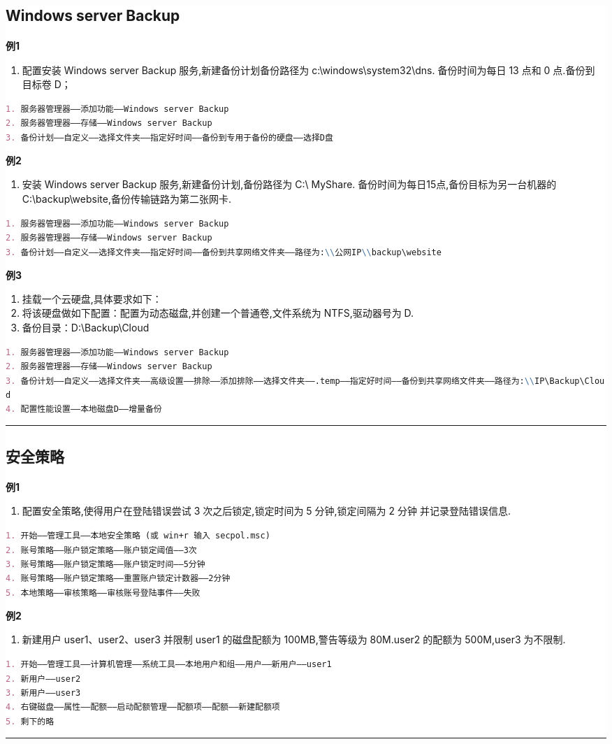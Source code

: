 
## Windows server Backup

**例1**

1. 配置安装 Windows server Backup 服务,新建备份计划备份路径为 c:\windows\system32\dns. 备份时间为每日 13 点和 0 点.备份到 目标卷 D；

```markdown
1. 服务器管理器——添加功能——Windows server Backup
2. 服务器管理器——存储——Windows server Backup
3. 备份计划——自定义——选择文件夹——指定好时间——备份到专用于备份的硬盘——选择D盘
```

**例2**

1. 安装 Windows server Backup 服务,新建备份计划,备份路径为 C:\ MyShare. 备份时间为每日15点,备份目标为另一台机器的 C:\backup\website,备份传输链路为第二张网卡.

```markdown
1. 服务器管理器——添加功能——Windows server Backup
2. 服务器管理器——存储——Windows server Backup
3. 备份计划——自定义——选择文件夹——指定好时间——备份到共享网络文件夹——路径为:\\公网IP\\backup\website
```

**例3**

1. 挂载一个云硬盘,具体要求如下：
2. 将该硬盘做如下配置：配置为动态磁盘,并创建一个普通卷,文件系统为 NTFS,驱动器号为 D.
3. 备份目录：D:\Backup\Cloud

```markdown
1. 服务器管理器——添加功能——Windows server Backup
2. 服务器管理器——存储——Windows server Backup
3. 备份计划——自定义——选择文件夹——高级设置——排除——添加排除——选择文件夹——.temp——指定好时间——备份到共享网络文件夹——路径为:\\IP\Backup\Cloud
4. 配置性能设置——本地磁盘D——增量备份
```

---

## 安全策略

**例1**

1. 配置安全策略,使得用户在登陆错误尝试 3 次之后锁定,锁定时间为 5 分钟,锁定间隔为 2 分钟 并记录登陆错误信息.

```markdown
1. 开始——管理工具——本地安全策略 (或 win+r 输入 secpol.msc)
2. 账号策略——账户锁定策略——账户锁定阈值——3次
3. 账号策略——账户锁定策略——账户锁定时间——5分钟
4. 账号策略——账户锁定策略——重置账户锁定计数器——2分钟
5. 本地策略——审核策略——审核账号登陆事件——失败
```

**例2**

1. 新建用户 user1、user2、user3 并限制 user1 的磁盘配额为 100MB,警告等级为 80M.user2 的配额为 500M,user3 为不限制.

```markdown
1. 开始——管理工具——计算机管理——系统工具——本地用户和组——用户——新用户——user1
2. 新用户——user2
3. 新用户——user3
4. 右键磁盘——属性——配额——启动配额管理——配额项——配额——新建配额项
5. 剩下的略
```

---